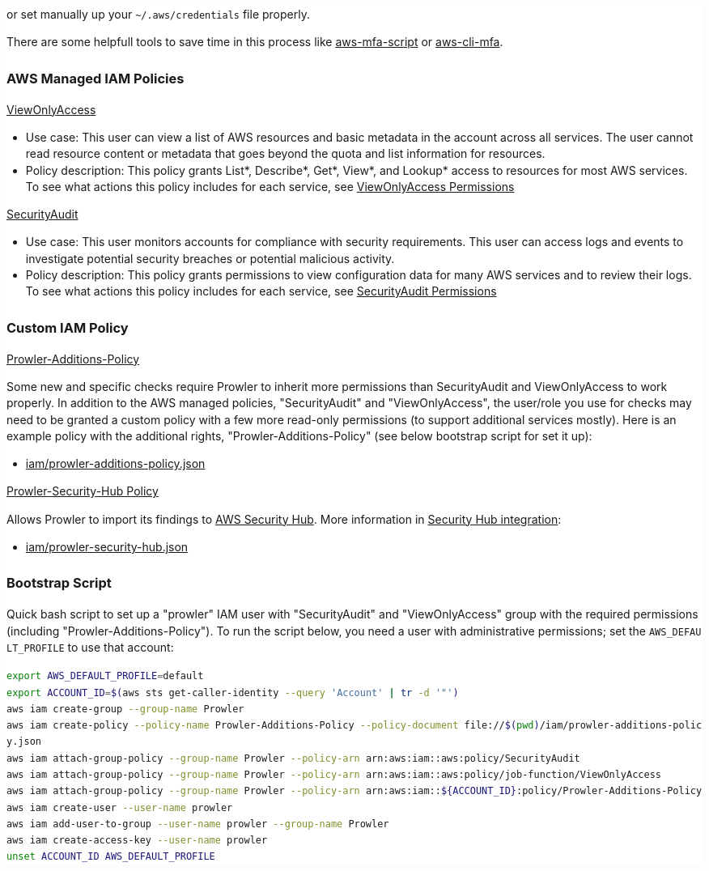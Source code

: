 or set manually up your `~/.aws/credentials` file properly.

There are some helpfull tools to save time in this process like [aws-mfa-script](https://github.com/asagage/aws-mfa-script) or [aws-cli-mfa](https://github.com/sweharris/aws-cli-mfa).

### AWS Managed IAM Policies

[ViewOnlyAccess](https://docs.aws.amazon.com/IAM/latest/UserGuide/access_policies_job-functions.html#jf_view-only-user)
- Use case: This user can view a list of AWS resources and basic metadata in the account across all services. The user cannot read resource content or metadata that goes beyond the quota and list information for resources.
- Policy description: This policy grants List*, Describe*, Get*, View*, and Lookup* access to resources for most AWS services. To see what actions this policy includes for each service, see [ViewOnlyAccess Permissions](https://console.aws.amazon.com/iam/home#policies/arn:aws:iam::aws:policy/job-function/ViewOnlyAccess)

[SecurityAudit](https://docs.aws.amazon.com/IAM/latest/UserGuide/access_policies_job-functions.html#jf_security-auditor)
- Use case: This user monitors accounts for compliance with security requirements. This user can access logs and events to investigate potential security breaches or potential malicious activity.
- Policy description: This policy grants permissions to view configuration data for many AWS services and to review their logs. To see what actions this policy includes for each service, see [SecurityAudit Permissions](https://console.aws.amazon.com/iam/home#policies/arn:aws:iam::aws:policy/SecurityAudit)

### Custom IAM Policy

[Prowler-Additions-Policy](iam/prowler-additions-policy.json)

Some new and specific checks require Prowler to inherit more permissions than SecurityAudit and ViewOnlyAccess to work properly. In addition to the AWS managed policies, "SecurityAudit" and "ViewOnlyAccess", the user/role you use for checks may need to be granted a custom policy with a few more read-only permissions (to support additional services mostly). Here is an example policy with the additional rights, "Prowler-Additions-Policy" (see below bootstrap script for set it up):

- [iam/prowler-additions-policy.json](iam/prowler-additions-policy.json)

[Prowler-Security-Hub Policy](iam/prowler-security-hub.json)

Allows Prowler to import its findings to [AWS Security Hub](https://aws.amazon.com/security-hub). More information in [Security Hub integration](#security-hub-integration):

- [iam/prowler-security-hub.json](iam/prowler-security-hub.json)

### Bootstrap Script

Quick bash script to set up a "prowler" IAM user with "SecurityAudit" and "ViewOnlyAccess" group with the required permissions (including "Prowler-Additions-Policy"). To run the script below, you need a user with administrative permissions; set the `AWS_DEFAULT_PROFILE` to use that account:

```sh
export AWS_DEFAULT_PROFILE=default
export ACCOUNT_ID=$(aws sts get-caller-identity --query 'Account' | tr -d '"')
aws iam create-group --group-name Prowler
aws iam create-policy --policy-name Prowler-Additions-Policy --policy-document file://$(pwd)/iam/prowler-additions-policy.json
aws iam attach-group-policy --group-name Prowler --policy-arn arn:aws:iam::aws:policy/SecurityAudit
aws iam attach-group-policy --group-name Prowler --policy-arn arn:aws:iam::aws:policy/job-function/ViewOnlyAccess
aws iam attach-group-policy --group-name Prowler --policy-arn arn:aws:iam::${ACCOUNT_ID}:policy/Prowler-Additions-Policy
aws iam create-user --user-name prowler
aws iam add-user-to-group --user-name prowler --group-name Prowler
aws iam create-access-key --user-name prowler
unset ACCOUNT_ID AWS_DEFAULT_PROFILE
```
